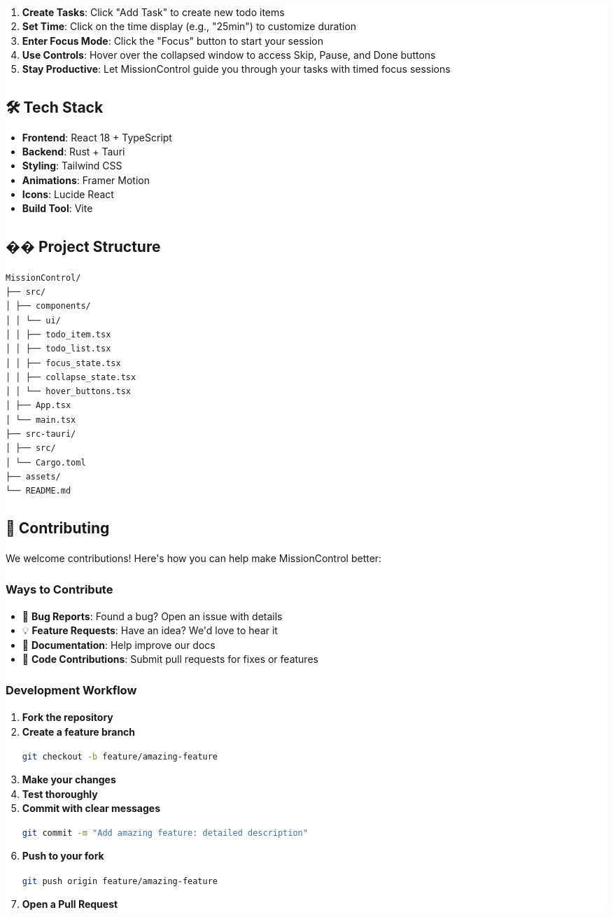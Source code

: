 1. **Create Tasks**: Click "Add Task" to create new todo items
2. **Set Time**: Click on the time display (e.g., "25min") to customize duration
3. **Enter Focus Mode**: Click the "Focus" button to start your session
4. **Use Controls**: Hover over the collapsed window to access Skip, Pause, and Done buttons
5. **Stay Productive**: Let MissionControl guide you through your tasks with timed focus sessions

## 🛠️ Tech Stack

- **Frontend**: React 18 + TypeScript
- **Backend**: Rust + Tauri
- **Styling**: Tailwind CSS
- **Animations**: Framer Motion
- **Icons**: Lucide React
- **Build Tool**: Vite

## �� Project Structure
```
MissionControl/
├── src/
│ ├── components/
│ │ └── ui/
│ │ ├── todo_item.tsx
│ │ ├── todo_list.tsx
│ │ ├── focus_state.tsx
│ │ ├── collapse_state.tsx
│ │ └── hover_buttons.tsx
│ ├── App.tsx
│ └── main.tsx
├── src-tauri/
│ ├── src/
│ └── Cargo.toml
├── assets/
└── README.md
```

## 🤝 Contributing

We welcome contributions! Here's how you can help make MissionControl better:

### Ways to Contribute
- 🐛 **Bug Reports**: Found a bug? Open an issue with details
- 💡 **Feature Requests**: Have an idea? We'd love to hear it
- 📝 **Documentation**: Help improve our docs
- 🔧 **Code Contributions**: Submit pull requests for fixes or features

### Development Workflow

1. **Fork the repository**
2. **Create a feature branch**
   ```bash
   git checkout -b feature/amazing-feature
   ```
3. **Make your changes**
4. **Test thoroughly**
5. **Commit with clear messages**
   ```bash
   git commit -m "Add amazing feature: detailed description"
   ```
6. **Push to your fork**
   ```bash
   git push origin feature/amazing-feature
   ```
7. **Open a Pull Request**
